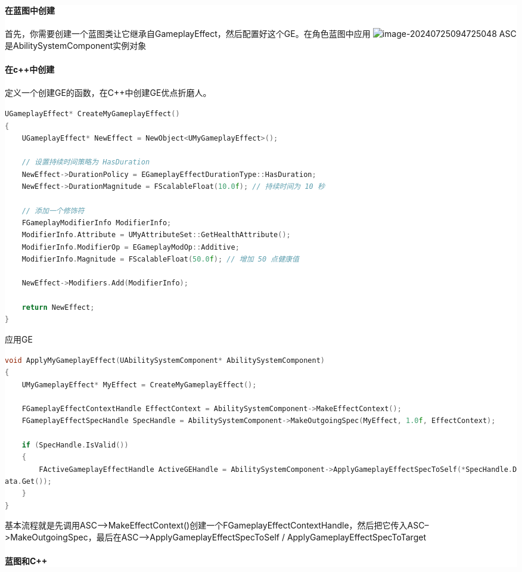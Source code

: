 #### 在蓝图中创建

首先，你需要创建一个蓝图类让它继承自GameplayEffect，然后配置好这个GE。在角色蓝图中应用
![image-20240725094725048](./../../../Typora_save/GAS/image-20240725094725048.png)
ASC是AbilitySystemComponent实例对象

#### 在c++中创建

定义一个创建GE的函数，在C++中创建GE优点折磨人。

```c++
UGameplayEffect* CreateMyGameplayEffect()
{
    UGameplayEffect* NewEffect = NewObject<UMyGameplayEffect>();

    // 设置持续时间策略为 HasDuration
    NewEffect->DurationPolicy = EGameplayEffectDurationType::HasDuration;
    NewEffect->DurationMagnitude = FScalableFloat(10.0f); // 持续时间为 10 秒

    // 添加一个修饰符
    FGameplayModifierInfo ModifierInfo;
    ModifierInfo.Attribute = UMyAttributeSet::GetHealthAttribute();
    ModifierInfo.ModifierOp = EGameplayModOp::Additive;
    ModifierInfo.Magnitude = FScalableFloat(50.0f); // 增加 50 点健康值

    NewEffect->Modifiers.Add(ModifierInfo);

    return NewEffect;
}
```

应用GE

````c++
void ApplyMyGameplayEffect(UAbilitySystemComponent* AbilitySystemComponent)
{
    UMyGameplayEffect* MyEffect = CreateMyGameplayEffect();

    FGameplayEffectContextHandle EffectContext = AbilitySystemComponent->MakeEffectContext();
    FGameplayEffectSpecHandle SpecHandle = AbilitySystemComponent->MakeOutgoingSpec(MyEffect, 1.0f, EffectContext);

    if (SpecHandle.IsValid())
    {
        FActiveGameplayEffectHandle ActiveGEHandle = AbilitySystemComponent->ApplyGameplayEffectSpecToSelf(*SpecHandle.Data.Get());
    }
}
````

基本流程就是先调用ASC–>MakeEffectContext()创建一个FGameplayEffectContextHandle，然后把它传入ASC–>MakeOutgoingSpec，最后在ASC–>ApplyGameplayEffectSpecToSelf / ApplyGameplayEffectSpecToTarget

#### 蓝图和C++
